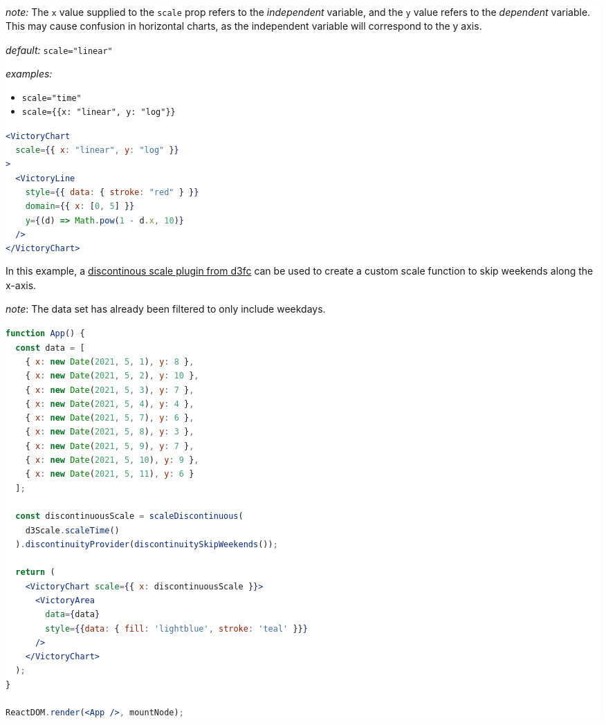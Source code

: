 _note:_ The `x` value supplied to the `scale` prop refers to the _independent_ variable, and the `y` value refers to the _dependent_ variable. This may cause confusion in horizontal charts, as the independent variable will correspond to the y axis.

_default:_ `scale="linear"`

_examples:_

- `scale="time"`
- `scale={{x: "linear", y: "log"}}`

```jsx live
<VictoryChart
  scale={{ x: "linear", y: "log" }}
>
  <VictoryLine
    style={{ data: { stroke: "red" } }}
    domain={{ x: [0, 5] }}
    y={(d) => Math.pow(1 - d.x, 10)}
  />
</VictoryChart>
```
In this example, a [discontinous scale plugin from d3fc](https://github.com/d3fc/d3fc/blob/master/packages/d3fc-discontinuous-scale/README.md) can be used to create a custom scale function to skip weekends along the x-axis.

_note_: The data set has already been filtered to only include weekdays.

```jsx live noInline
function App() {
  const data = [
    { x: new Date(2021, 5, 1), y: 8 },
    { x: new Date(2021, 5, 2), y: 10 },
    { x: new Date(2021, 5, 3), y: 7 },
    { x: new Date(2021, 5, 4), y: 4 },
    { x: new Date(2021, 5, 7), y: 6 },
    { x: new Date(2021, 5, 8), y: 3 },
    { x: new Date(2021, 5, 9), y: 7 },
    { x: new Date(2021, 5, 10), y: 9 },
    { x: new Date(2021, 5, 11), y: 6 }
  ];

  const discontinuousScale = scaleDiscontinuous(
    d3Scale.scaleTime()
  ).discontinuityProvider(discontinuitySkipWeekends());

  return (
    <VictoryChart scale={{ x: discontinuousScale }}>
      <VictoryArea
        data={data}
        style={{data: { fill: 'lightblue', stroke: 'teal' }}}
      />
    </VictoryChart>
  );
}

ReactDOM.render(<App />, mountNode);
```


[x]: #x
[y]: #y
[grayscale theme]: https://github.com/FormidableLabs/victory/blob/main/packages/victory-core/src/victory-theme/grayscale.js
[width]: #width
[height]: #height
[victorylabel]: /docs/victory-label
[victorytooltip]: /docs/victory-tooltip
[victoryportal]: /docs/victory-portal
[victoryclipcontainer]: /docs/victory-clip-container
[victorybrushcontainer]: /docs/victory-brush-container
[victorycursorcontainer]: /docs/victory-cursor-container
[victoryselectioncontainer]: /docs/victory-selection-container
[victoryvoronoicontainer]: /docs/victory-voronoi-container
[victoryzoomcontainer]: /docs/victory-zoom-container
[createcontainer]: /docs/create-container
[victoryanimation]: /docs/victory-animation
[victorytransition]: /docs/victory-transition
[sortby]: https://lodash.com/docs/4.17.4#sortBy
[animations guide]: /guides/animations
[data accessors guide]: /guides/data-accessors
[custom components guide]: /guides/custom-components
[events guide]: /guides/events
[themes guide]: /guides/themes